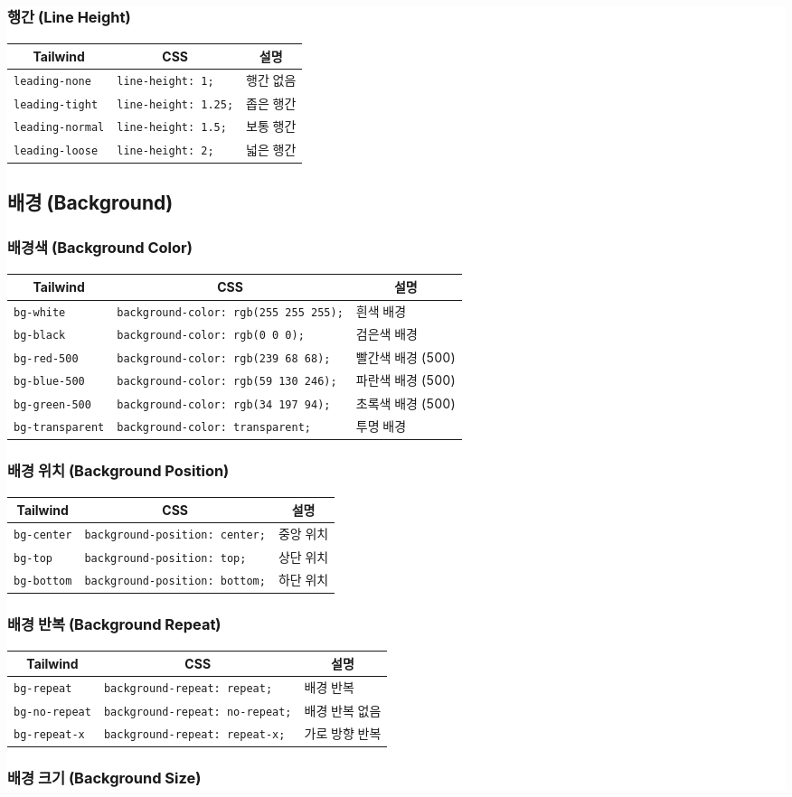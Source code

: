 ### 행간 (Line Height)

| Tailwind         | CSS                  | 설명      |
| ---------------- | -------------------- | --------- |
| `leading-none`   | `line-height: 1;`    | 행간 없음 |
| `leading-tight`  | `line-height: 1.25;` | 좁은 행간 |
| `leading-normal` | `line-height: 1.5;`  | 보통 행간 |
| `leading-loose`  | `line-height: 2;`    | 넓은 행간 |

## 배경 (Background)

### 배경색 (Background Color)

| Tailwind         | CSS                                   | 설명              |
| ---------------- | ------------------------------------- | ----------------- |
| `bg-white`       | `background-color: rgb(255 255 255);` | 흰색 배경         |
| `bg-black`       | `background-color: rgb(0 0 0);`       | 검은색 배경       |
| `bg-red-500`     | `background-color: rgb(239 68 68);`   | 빨간색 배경 (500) |
| `bg-blue-500`    | `background-color: rgb(59 130 246);`  | 파란색 배경 (500) |
| `bg-green-500`   | `background-color: rgb(34 197 94);`   | 초록색 배경 (500) |
| `bg-transparent` | `background-color: transparent;`      | 투명 배경         |

### 배경 위치 (Background Position)

| Tailwind    | CSS                            | 설명      |
| ----------- | ------------------------------ | --------- |
| `bg-center` | `background-position: center;` | 중앙 위치 |
| `bg-top`    | `background-position: top;`    | 상단 위치 |
| `bg-bottom` | `background-position: bottom;` | 하단 위치 |

### 배경 반복 (Background Repeat)

| Tailwind       | CSS                             | 설명           |
| -------------- | ------------------------------- | -------------- |
| `bg-repeat`    | `background-repeat: repeat;`    | 배경 반복      |
| `bg-no-repeat` | `background-repeat: no-repeat;` | 배경 반복 없음 |
| `bg-repeat-x`  | `background-repeat: repeat-x;`  | 가로 방향 반복 |

### 배경 크기 (Background Size)
